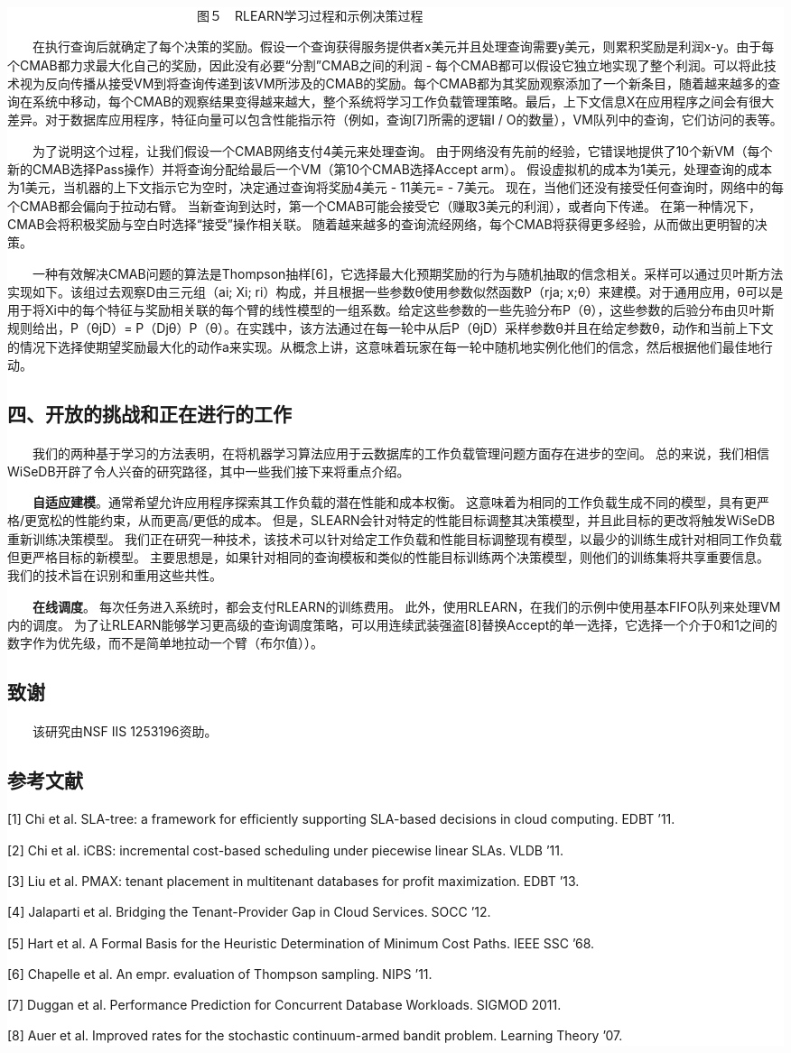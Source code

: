 　　　　　　　　　　　　　　　图５　RLEARN学习过程和示例决策过程

　　在执行查询后就确定了每个决策的奖励。假设一个查询获得服务提供者x美元并且处理查询需要y美元，则累积奖励是利润x-y。由于每个CMAB都力求最大化自己的奖励，因此没有必要“分割”CMAB之间的利润 - 每个CMAB都可以假设它独立地实现了整个利润。可以将此技术视为反向传播从接受VM到将查询传递到该VM所涉及的CMAB的奖励。每个CMAB都为其奖励观察添加了一个新条目，随着越来越多的查询在系统中移动，每个CMAB的观察结果变得越来越大，整个系统将学习工作负载管理策略。最后，上下文信息X在应用程序之间会有很大差异。对于数据库应用程序，特征向量可以包含性能指示符（例如，查询[7]所需的逻辑I / O的数量），VM队列中的查询，它们访问的表等。

　　为了说明这个过程，让我们假设一个CMAB网络支付4美元来处理查询。 由于网络没有先前的经验，它错误地提供了10个新VM（每个新的CMAB选择Pass操作）并将查询分配给最后一个VM（第10个CMAB选择Accept arm）。 假设虚拟机的成本为1美元，处理查询的成本为1美元，当机器的上下文指示它为空时，决定通过查询将奖励4美元 - 11美元= - 7美元。 现在，当他们还没有接受任何查询时，网络中的每个CMAB都会偏向于拉动右臂。 当新查询到达时，第一个CMAB可能会接受它（赚取3美元的利润），或者向下传递。 在第一种情况下，CMAB会将积极奖励与空白时选择“接受”操作相关联。 随着越来越多的查询流经网络，每个CMAB将获得更多经验，从而做出更明智的决策。

　　一种有效解决CMAB问题的算法是Thompson抽样[6]，它选择最大化预期奖励的行为与随机抽取的信念相关。采样可以通过贝叶斯方法实现如下。该组过去观察D由三元组（ai; Xi; ri）构成，并且根据一些参数θ使用参数似然函数P（rja; x;θ）来建模。对于通用应用，θ可以是用于将Xi中的每个特征与奖励相关联的每个臂的线性模型的一组系数。给定这些参数的一些先验分布P（θ），这些参数的后验分布由贝叶斯规则给出，P（θjD）= P（Djθ）P（θ）。在实践中，该方法通过在每一轮中从后P（θjD）采样参数θ并且在给定参数θ，动作和当前上下文的情况下选择使期望奖励最大化的动作a来实现。从概念上讲，这意味着玩家在每一轮中随机地实例化他们的信念，然后根据他们最佳地行动。

## 四、开放的挑战和正在进行的工作

　　我们的两种基于学习的方法表明，在将机器学习算法应用于云数据库的工作负载管理问题方面存在进步的空间。 总的来说，我们相信WiSeDB开辟了令人兴奋的研究路径，其中一些我们接下来将重点介绍。

　　**自适应建模**。通常希望允许应用程序探索其工作负载的潜在性能和成本权衡。 这意味着为相同的工作负载生成不同的模型，具有更严格/更宽松的性能约束，从而更高/更低的成本。 但是，SLEARN会针对特定的性能目标调整其决策模型，并且此目标的更改将触发WiSeDB重新训练决策模型。 我们正在研究一种技术，该技术可以针对给定工作负载和性能目标调整现有模型，以最少的训练生成针对相同工作负载但更严格目标的新模型。 主要思想是，如果针对相同的查询模板和类似的性能目标训练两个决策模型，则他们的训练集将共享重要信息。 我们的技术旨在识别和重用这些共性。

　　**在线调度**。 每次任务进入系统时，都会支付RLEARN的训练费用。 此外，使用RLEARN，在我们的示例中使用基本FIFO队列来处理VM内的调度。 为了让RLEARN能够学习更高级的查询调度策略，可以用连续武装强盗[8]替换Accept的单一选择，它选择一个介于0和1之间的数字作为优先级，而不是简单地拉动一个臂（布尔值））。

## 致谢

　　该研究由NSF IIS 1253196资助。

## 参考文献

[1] Chi et al. SLA-tree: a framework for efficiently supporting SLA-based decisions in cloud computing. EDBT ’11.

[2] Chi et al. iCBS: incremental cost-based scheduling under piecewise linear SLAs. VLDB ’11.

[3] Liu et al. PMAX: tenant placement in multitenant databases for profit maximization. EDBT ’13.

[4] Jalaparti et al. Bridging the Tenant-Provider Gap in Cloud Services. SOCC ’12.

[5] Hart et al. A Formal Basis for the Heuristic Determination of Minimum Cost Paths. IEEE SSC ’68.

[6] Chapelle et al. An empr. evaluation of Thompson sampling. NIPS ’11.

[7] Duggan et al. Performance Prediction for Concurrent Database Workloads. SIGMOD 2011.

[8] Auer et al. Improved rates for the stochastic continuum-armed bandit problem. Learning Theory ’07.



























